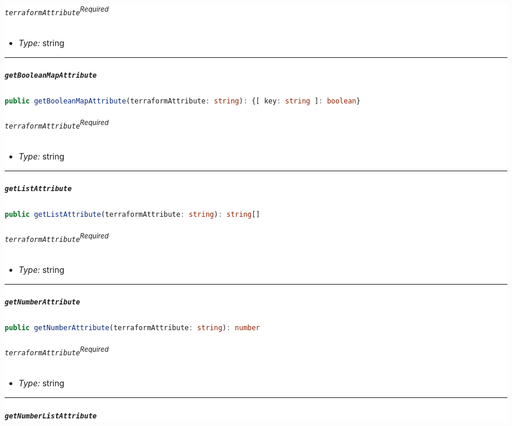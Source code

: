 ###### `terraformAttribute`<sup>Required</sup> <a name="terraformAttribute" id="@cdktf/provider-okta.factorTotp.FactorTotp.getBooleanAttribute.parameter.terraformAttribute"></a>

- *Type:* string

---

##### `getBooleanMapAttribute` <a name="getBooleanMapAttribute" id="@cdktf/provider-okta.factorTotp.FactorTotp.getBooleanMapAttribute"></a>

```typescript
public getBooleanMapAttribute(terraformAttribute: string): {[ key: string ]: boolean}
```

###### `terraformAttribute`<sup>Required</sup> <a name="terraformAttribute" id="@cdktf/provider-okta.factorTotp.FactorTotp.getBooleanMapAttribute.parameter.terraformAttribute"></a>

- *Type:* string

---

##### `getListAttribute` <a name="getListAttribute" id="@cdktf/provider-okta.factorTotp.FactorTotp.getListAttribute"></a>

```typescript
public getListAttribute(terraformAttribute: string): string[]
```

###### `terraformAttribute`<sup>Required</sup> <a name="terraformAttribute" id="@cdktf/provider-okta.factorTotp.FactorTotp.getListAttribute.parameter.terraformAttribute"></a>

- *Type:* string

---

##### `getNumberAttribute` <a name="getNumberAttribute" id="@cdktf/provider-okta.factorTotp.FactorTotp.getNumberAttribute"></a>

```typescript
public getNumberAttribute(terraformAttribute: string): number
```

###### `terraformAttribute`<sup>Required</sup> <a name="terraformAttribute" id="@cdktf/provider-okta.factorTotp.FactorTotp.getNumberAttribute.parameter.terraformAttribute"></a>

- *Type:* string

---

##### `getNumberListAttribute` <a name="getNumberListAttribute" id="@cdktf/provider-okta.factorTotp.FactorTotp.getNumberListAttribute"></a>

